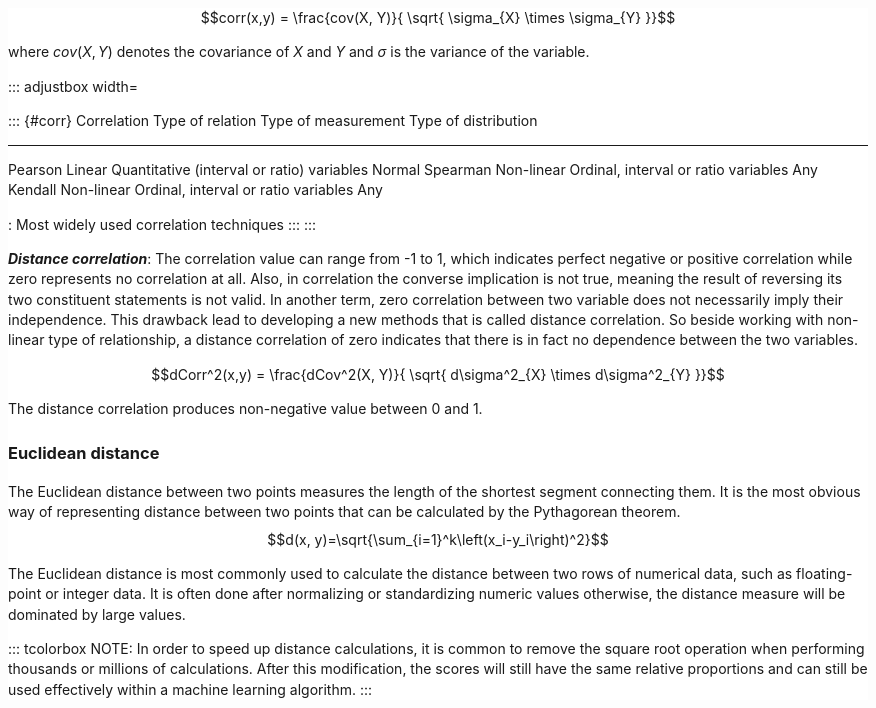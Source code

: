 $$corr(x,y) = \frac{cov(X, Y)}{ \sqrt{ \sigma_{X} \times \sigma_{Y} }}$$

where $cov(X, Y)$ denotes the covariance of $X$ and $Y$ and $\sigma$ is
the variance of the variable.

::: adjustbox
width=

::: {#corr}
  Correlation   Type of relation   Type of measurement                           Type of distribution
  ------------- ------------------ -------------------------------------------- ----------------------
  Pearson       Linear             Quantitative (interval or ratio) variables           Normal
  Spearman      Non-linear         Ordinal, interval or ratio variables                  Any
  Kendall       Non-linear         Ordinal, interval or ratio variables                  Any

  : Most widely used correlation techniques
:::
:::

***Distance correlation***: The correlation value can range from -1 to
1, which indicates perfect negative or positive correlation while zero
represents no correlation at all. Also, in correlation the converse
implication is not true, meaning the result of reversing its two
constituent statements is not valid. In another term, zero correlation
between two variable does not necessarily imply their independence. This
drawback lead to developing a new methods that is called distance
correlation. So beside working with non-linear type of relationship, a
distance correlation of zero indicates that there is in fact no
dependence between the two variables.

$$dCorr^2(x,y) = \frac{dCov^2(X, Y)}{ \sqrt{ d\sigma^2_{X} \times d\sigma^2_{Y} }}$$

The distance correlation produces non-negative value between 0 and 1.

### Euclidean distance

The Euclidean distance between two points measures the length of the
shortest segment connecting them. It is the most obvious way of
representing distance between two points that can be calculated by the
Pythagorean theorem.
$$d(x, y)=\sqrt{\sum_{i=1}^k\left(x_i-y_i\right)^2}$$

The Euclidean distance is most commonly used to calculate the distance
between two rows of numerical data, such as floating-point or integer
data. It is often done after normalizing or standardizing numeric values
otherwise, the distance measure will be dominated by large values.

::: tcolorbox
NOTE: In order to speed up distance calculations, it is common to remove
the square root operation when performing thousands or millions of
calculations. After this modification, the scores will still have the
same relative proportions and can still be used effectively within a
machine learning algorithm.
:::
